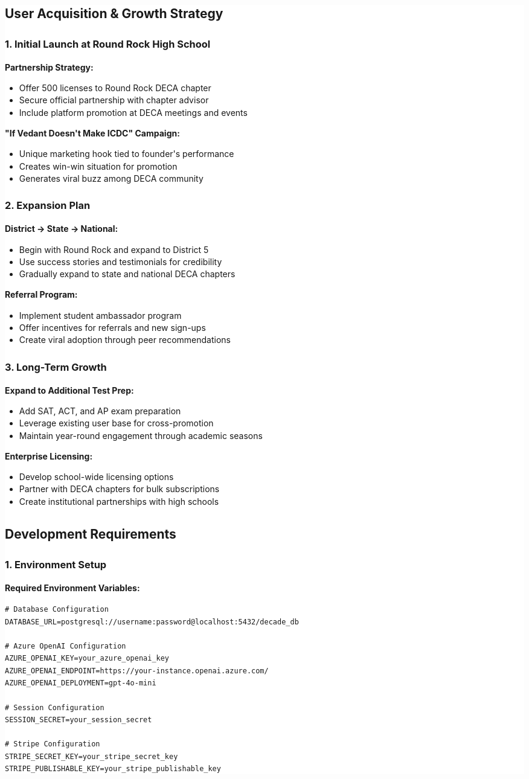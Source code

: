 ## User Acquisition & Growth Strategy

### 1. Initial Launch at Round Rock High School

**Partnership Strategy:**
- Offer 500 licenses to Round Rock DECA chapter
- Secure official partnership with chapter advisor
- Include platform promotion at DECA meetings and events

**"If Vedant Doesn't Make ICDC" Campaign:**
- Unique marketing hook tied to founder's performance
- Creates win-win situation for promotion
- Generates viral buzz among DECA community

### 2. Expansion Plan

**District → State → National:**
- Begin with Round Rock and expand to District 5
- Use success stories and testimonials for credibility
- Gradually expand to state and national DECA chapters

**Referral Program:**
- Implement student ambassador program
- Offer incentives for referrals and new sign-ups
- Create viral adoption through peer recommendations

### 3. Long-Term Growth

**Expand to Additional Test Prep:**
- Add SAT, ACT, and AP exam preparation
- Leverage existing user base for cross-promotion
- Maintain year-round engagement through academic seasons

**Enterprise Licensing:**
- Develop school-wide licensing options
- Partner with DECA chapters for bulk subscriptions
- Create institutional partnerships with high schools

## Development Requirements

### 1. Environment Setup

**Required Environment Variables:**
```
# Database Configuration
DATABASE_URL=postgresql://username:password@localhost:5432/decade_db

# Azure OpenAI Configuration
AZURE_OPENAI_KEY=your_azure_openai_key
AZURE_OPENAI_ENDPOINT=https://your-instance.openai.azure.com/
AZURE_OPENAI_DEPLOYMENT=gpt-4o-mini

# Session Configuration
SESSION_SECRET=your_session_secret

# Stripe Configuration
STRIPE_SECRET_KEY=your_stripe_secret_key
STRIPE_PUBLISHABLE_KEY=your_stripe_publishable_key
```
